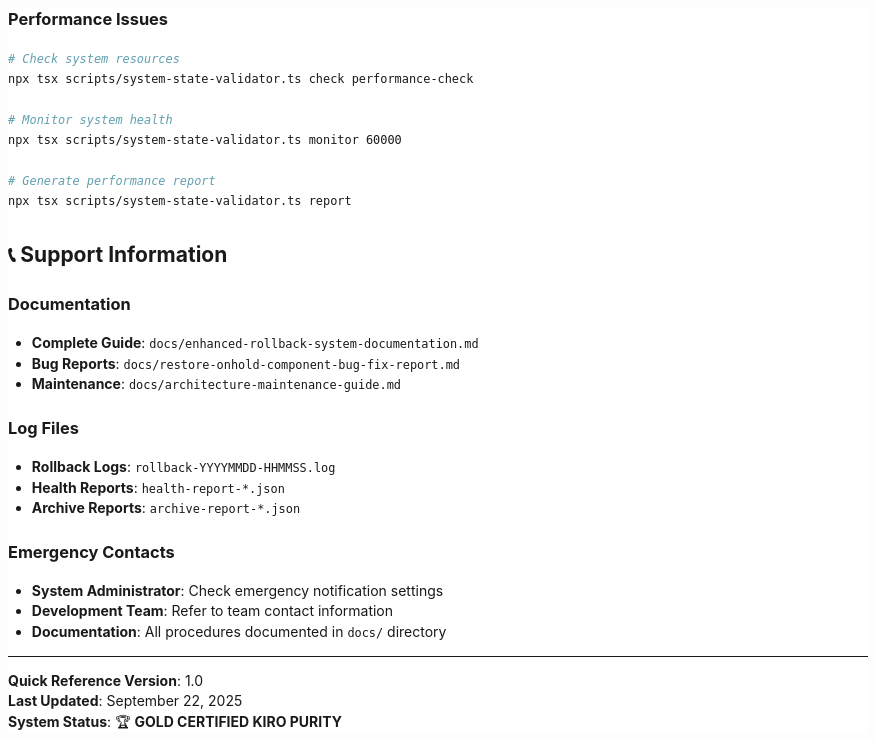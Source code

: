### Performance Issues
```bash
# Check system resources
npx tsx scripts/system-state-validator.ts check performance-check

# Monitor system health
npx tsx scripts/system-state-validator.ts monitor 60000

# Generate performance report
npx tsx scripts/system-state-validator.ts report
```

## 📞 Support Information

### Documentation
- **Complete Guide**: `docs/enhanced-rollback-system-documentation.md`
- **Bug Reports**: `docs/restore-onhold-component-bug-fix-report.md`
- **Maintenance**: `docs/architecture-maintenance-guide.md`

### Log Files
- **Rollback Logs**: `rollback-YYYYMMDD-HHMMSS.log`
- **Health Reports**: `health-report-*.json`
- **Archive Reports**: `archive-report-*.json`

### Emergency Contacts
- **System Administrator**: Check emergency notification settings
- **Development Team**: Refer to team contact information
- **Documentation**: All procedures documented in `docs/` directory

---

**Quick Reference Version**: 1.0  
**Last Updated**: September 22, 2025  
**System Status**: 🏆 **GOLD CERTIFIED KIRO PURITY**
